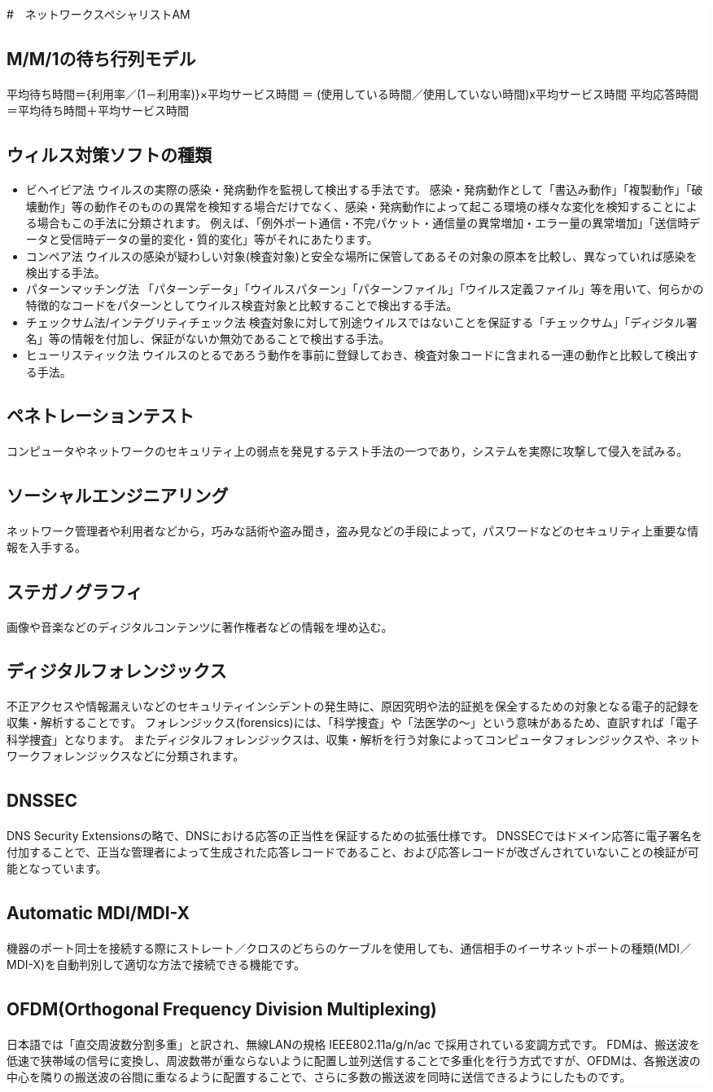 #　ネットワークスペシャリストAM

## M/M/1の待ち行列モデル

平均待ち時間＝{利用率／(1－利用率)}×平均サービス時間 ＝ (使用している時間／使用していない時間)x平均サービス時間
平均応答時間＝平均待ち時間＋平均サービス時間

## ウィルス対策ソフトの種類
- ビヘイビア法
    ウイルスの実際の感染・発病動作を監視して検出する手法です。
    感染・発病動作として「書込み動作」「複製動作」「破壊動作」等の動作そのものの異常を検知する場合だけでなく、感染・発病動作によって起こる環境の様々な変化を検知することによる場合もこの手法に分類されます。
    例えば、「例外ポート通信・不完パケット・通信量の異常増加・エラー量の異常増加」「送信時データと受信時データの量的変化・質的変化」等がそれにあたります。
- コンペア法
    ウイルスの感染が疑わしい対象(検査対象)と安全な場所に保管してあるその対象の原本を比較し、異なっていれば感染を検出する手法。
- パターンマッチング法
    「パターンデータ」「ウイルスパターン」「パターンファイル」「ウイルス定義ファイル」等を用いて、何らかの特徴的なコードをパターンとしてウイルス検査対象と比較することで検出する手法。
- チェックサム法/インテグリティチェック法
    検査対象に対して別途ウイルスではないことを保証する「チェックサム」「ディジタル署名」等の情報を付加し、保証がないか無効であることで検出する手法。
- ヒューリスティック法
    ウイルスのとるであろう動作を事前に登録しておき、検査対象コードに含まれる一連の動作と比較して検出する手法。


## ペネトレーションテスト
コンピュータやネットワークのセキュリティ上の弱点を発見するテスト手法の一つであり，システムを実際に攻撃して侵入を試みる。

## ソーシャルエンジニアリング
ネットワーク管理者や利用者などから，巧みな話術や盗み聞き，盗み見などの手段によって，パスワードなどのセキュリティ上重要な情報を入手する。

## ステガノグラフィ
画像や音楽などのディジタルコンテンツに著作権者などの情報を埋め込む。

## ディジタルフォレンジックス
不正アクセスや情報漏えいなどのセキュリティインシデントの発生時に、原因究明や法的証拠を保全するための対象となる電子的記録を収集・解析することです。
フォレンジックス(forensics)には、「科学捜査」や「法医学の～」という意味があるため、直訳すれば「電子科学捜査」となります。
またディジタルフォレンジックスは、収集・解析を行う対象によってコンピュータフォレンジックスや、ネットワークフォレンジックスなどに分類されます。

## DNSSEC
DNS Security Extensionsの略で、DNSにおける応答の正当性を保証するための拡張仕様です。
DNSSECではドメイン応答に電子署名を付加することで、正当な管理者によって生成された応答レコードであること、および応答レコードが改ざんされていないことの検証が可能となっています。

## Automatic MDI/MDI-X
機器のポート同士を接続する際にストレート／クロスのどちらのケーブルを使用しても、通信相手のイーサネットポートの種類(MDI／MDI-X)を自動判別して適切な方法で接続できる機能です。

## OFDM(Orthogonal Frequency Division Multiplexing)
日本語では「直交周波数分割多重」と訳され、無線LANの規格 IEEE802.11a/g/n/ac で採用されている変調方式です。
FDMは、搬送波を低速で狭帯域の信号に変換し、周波数帯が重ならないように配置し並列送信することで多重化を行う方式ですが、OFDMは、各搬送波の中心を隣りの搬送波の谷間に重なるように配置することで、さらに多数の搬送波を同時に送信できるようにしたものです。
